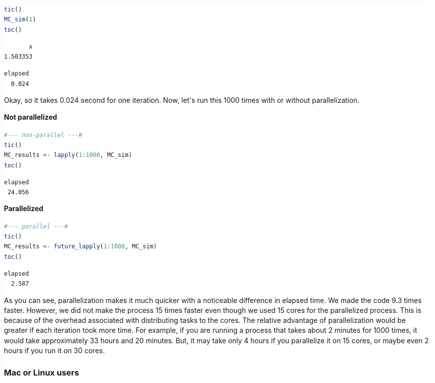 
```r
tic()
MC_sim(1)
toc()
```


```
       x 
1.503353 
```

```
elapsed 
  0.024 
```

Okay, so it takes 0.024 second for one iteration. Now, let's run this 1000 times with or without parallelization.

**Not parallelized**


```r
#--- non-parallel ---#
tic()
MC_results <- lapply(1:1000, MC_sim)
toc()
```


```
elapsed 
 24.056 
```

**Parallelized**


```r
#--- parallel ---#
tic()
MC_results <- future_lapply(1:1000, MC_sim)
toc()
```


```
elapsed 
  2.587 
```

As you can see, parallelization makes it much quicker with a noticeable difference in elapsed time. We made the code 9.3 times faster. However, we did not make the process 15 times faster even though we used 15 cores for the parallelized process. This is because of the overhead associated with distributing tasks to the cores. The relative advantage of parallelization would be greater if each iteration took more time. For example, if you are running a process that takes about 2 minutes for 1000 times, it would take approximately 33 hours and 20 minutes. But, it may take only 4 hours if you parallelize it on 15 cores, or maybe even 2 hours if you run it on 30 cores. 

### Mac or Linux users
